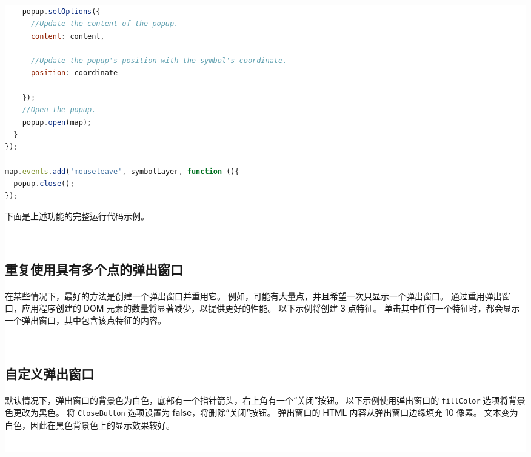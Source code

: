 ```javascript
    popup.setOptions({
      //Update the content of the popup.
      content: content,

      //Update the popup's position with the symbol's coordinate.
      position: coordinate

    });
    //Open the popup.
    popup.open(map);
  }
});

map.events.add('mouseleave', symbolLayer, function (){
  popup.close();
});
```

下面是上述功能的完整运行代码示例。

<br/>

<iframe height='500' scrolling='no' title='使用 Azure Maps 添加弹出窗口' src='//codepen.io/azuremaps/embed/MPRPvz/?height=500&theme-id=0&default-tab=result&embed-version=2&editable=true' frameborder='no' loading="lazy" allowtransparency='true' allowfullscreen='true'>请参阅 <a href='https://codepen.io'>CodePen</a> 上由 Azure Maps (<a href='https://codepen.io/azuremaps'>@azuremaps</a>) 提供的 Pen <a href='https://codepen.io/azuremaps/pen/MPRPvz/'>Add a pop up using Azure Maps</a>（使用 Azure Maps 添加弹出窗口）。
</iframe>

## <a name="reusing-a-popup-with-multiple-points"></a>重复使用具有多个点的弹出窗口

在某些情况下，最好的方法是创建一个弹出窗口并重用它。 例如，可能有大量点，并且希望一次只显示一个弹出窗口。 通过重用弹出窗口，应用程序创建的 DOM 元素的数量将显著减少，以提供更好的性能。 以下示例将创建 3 点特征。 单击其中任何一个特征时，都会显示一个弹出窗口，其中包含该点特征的内容。

<br/>

<iframe height='500' scrolling='no' title='重复使用具有多个固定项的弹出窗口' src='//codepen.io/azuremaps/embed/rQbjvK/?height=500&theme-id=0&default-tab=result&embed-version=2&editable=true' frameborder='no' loading="lazy" allowtransparency='true' allowfullscreen='true'>请参阅 <a href='https://codepen.io'>CodePen</a> 上 Azure Maps (<a href='https://codepen.io/azuremaps'>@azuremaps</a>) 的<a href='https://codepen.io/azuremaps/pen/rQbjvK/'>重复使用具有多个固定项的弹出窗口</a> Pen。
</iframe>

## <a name="customizing-a-popup"></a>自定义弹出窗口

默认情况下，弹出窗口的背景色为白色，底部有一个指针箭头，右上角有一个“关闭”按钮。 以下示例使用弹出窗口的 `fillColor` 选项将背景色更改为黑色。 将 `CloseButton` 选项设置为 false，将删除“关闭”按钮。 弹出窗口的 HTML 内容从弹出窗口边缘填充 10 像素。 文本变为白色，因此在黑色背景色上的显示效果较好。  

<br/>

<iframe height="500" scrolling="no" title="自定义弹出窗口" src="//codepen.io/azuremaps/embed/ymKgdg/?height=500&theme-id=0&default-tab=result" frameborder='no' loading="lazy" allowtransparency="true" allowfullscreen="true">
请参阅 <a href='https://codepen.io'>CodePen</a> 上 Azure Maps (<a href='https://codepen.io/azuremaps'>@azuremaps</a>) 提供的 Pen <a href='https://codepen.io/azuremaps/pen/ymKgdg/'>Customized Popup</a>（自定义弹出窗口）。
</iframe>
